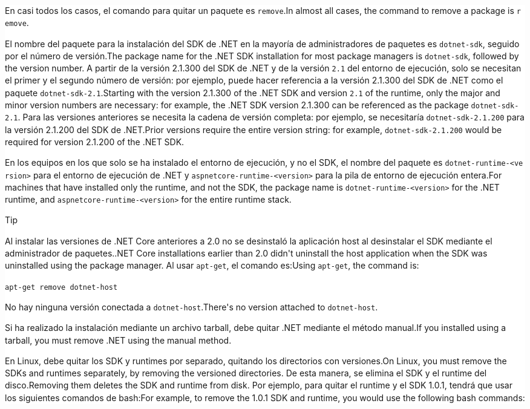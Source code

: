 <span data-ttu-id="116c6-138">En casi todos los casos, el comando para quitar un paquete es `remove`.</span><span class="sxs-lookup"><span data-stu-id="116c6-138">In almost all cases, the command to remove a package is `remove`.</span></span>

<span data-ttu-id="116c6-139">El nombre del paquete para la instalación del SDK de .NET en la mayoría de administradores de paquetes es `dotnet-sdk`, seguido por el número de versión.</span><span class="sxs-lookup"><span data-stu-id="116c6-139">The package name for the .NET SDK installation for most package managers is `dotnet-sdk`, followed by the version number.</span></span> <span data-ttu-id="116c6-140">A partir de la versión 2.1.300 del SDK de .NET y de la versión `2.1` del entorno de ejecución, solo se necesitan el primer y el segundo número de versión: por ejemplo, puede hacer referencia a la versión 2.1.300 del SDK de .NET como el paquete `dotnet-sdk-2.1`.</span><span class="sxs-lookup"><span data-stu-id="116c6-140">Starting with the version 2.1.300 of the .NET SDK and version `2.1` of the runtime, only the major and minor version numbers are necessary: for example, the .NET SDK version 2.1.300 can be referenced as the package `dotnet-sdk-2.1`.</span></span> <span data-ttu-id="116c6-141">Para las versiones anteriores se necesita la cadena de versión completa: por ejemplo, se necesitaría `dotnet-sdk-2.1.200` para la versión 2.1.200 del SDK de .NET.</span><span class="sxs-lookup"><span data-stu-id="116c6-141">Prior versions require the entire version string: for example, `dotnet-sdk-2.1.200` would be required for version 2.1.200 of the .NET SDK.</span></span>

<span data-ttu-id="116c6-142">En los equipos en los que solo se ha instalado el entorno de ejecución, y no el SDK, el nombre del paquete es `dotnet-runtime-<version>` para el entorno de ejecución de .NET y `aspnetcore-runtime-<version>` para la pila de entorno de ejecución entera.</span><span class="sxs-lookup"><span data-stu-id="116c6-142">For machines that have installed only the runtime, and not the SDK, the package name is `dotnet-runtime-<version>` for the .NET runtime, and `aspnetcore-runtime-<version>` for the entire runtime stack.</span></span>

> [!TIP]
> <span data-ttu-id="116c6-143">Al instalar las versiones de .NET Core anteriores a 2.0 no se desinstaló la aplicación host al desinstalar el SDK mediante el administrador de paquetes.</span><span class="sxs-lookup"><span data-stu-id="116c6-143">.NET Core installations earlier than 2.0 didn't uninstall the host application when the SDK was uninstalled using the package manager.</span></span> <span data-ttu-id="116c6-144">Al usar `apt-get`, el comando es:</span><span class="sxs-lookup"><span data-stu-id="116c6-144">Using `apt-get`, the command is:</span></span>
>
> ```bash
> apt-get remove dotnet-host
> ```
>
> <span data-ttu-id="116c6-145">No hay ninguna versión conectada a `dotnet-host`.</span><span class="sxs-lookup"><span data-stu-id="116c6-145">There's no version attached to `dotnet-host`.</span></span>

<span data-ttu-id="116c6-146">Si ha realizado la instalación mediante un archivo tarball, debe quitar .NET mediante el método manual.</span><span class="sxs-lookup"><span data-stu-id="116c6-146">If you installed using a tarball, you must remove .NET using the manual method.</span></span>

<span data-ttu-id="116c6-147">En Linux, debe quitar los SDK y runtimes por separado, quitando los directorios con versiones.</span><span class="sxs-lookup"><span data-stu-id="116c6-147">On Linux, you must remove the SDKs and runtimes separately, by removing the versioned directories.</span></span> <span data-ttu-id="116c6-148">De esta manera, se elimina el SDK y el runtime del disco.</span><span class="sxs-lookup"><span data-stu-id="116c6-148">Removing them deletes the SDK and runtime from disk.</span></span> <span data-ttu-id="116c6-149">Por ejemplo, para quitar el runtime y el SDK 1.0.1, tendrá que usar los siguientes comandos de bash:</span><span class="sxs-lookup"><span data-stu-id="116c6-149">For example, to remove the 1.0.1 SDK and runtime, you would use the following bash commands:</span></span>
